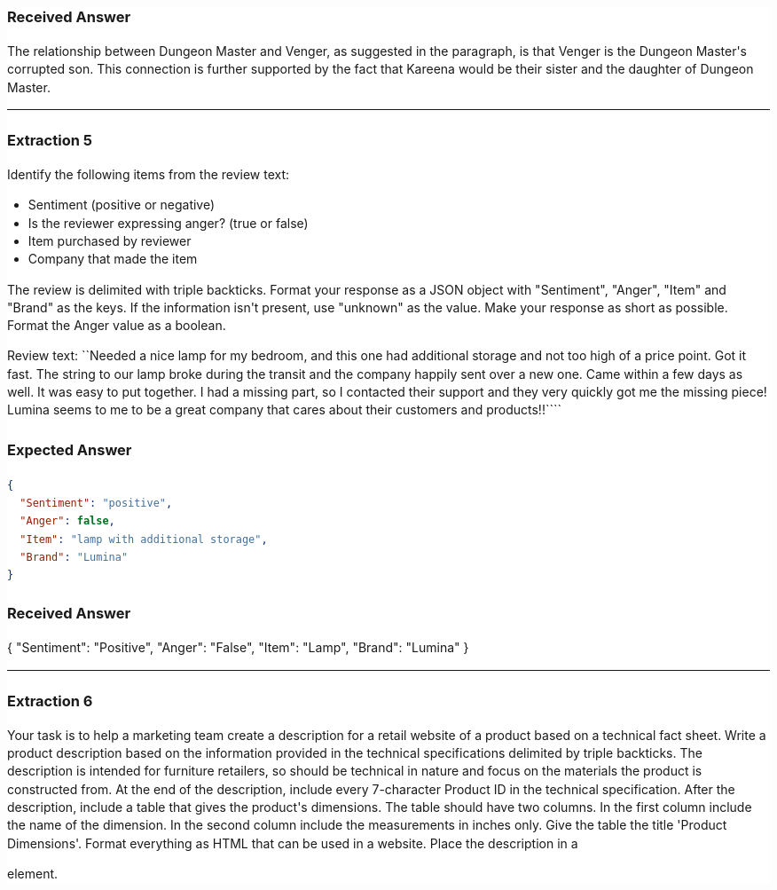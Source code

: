 ### Received Answer
The relationship between Dungeon Master and Venger, as suggested in the paragraph, is that Venger is the Dungeon Master's corrupted son. This connection is further supported by the fact that Kareena would be their sister and the daughter of Dungeon Master.
***
### Extraction 5
Identify the following items from the review text: 
- Sentiment (positive or negative)
- Is the reviewer expressing anger? (true or false)
- Item purchased by reviewer
- Company that made the item

The review is delimited with triple backticks. Format your response as a JSON object with "Sentiment", "Anger", "Item" and "Brand" as the keys.
If the information isn't present, use "unknown" as the value.
Make your response as short as possible.
Format the Anger value as a boolean.

Review text: ``Needed a nice lamp for my bedroom, and this one had additional storage and not too high of a price point. Got it fast.  The string to our lamp broke during the transit and the company happily sent over a new one. Came within a few days as well. It was easy to put together.  I had a missing part, so I contacted their support and they very quickly got me the missing piece! Lumina seems to me to be a great company that cares about their customers and products!!````
### Expected Answer
```json
{
  "Sentiment": "positive",
  "Anger": false,
  "Item": "lamp with additional storage",
  "Brand": "Lumina"
}
```

### Received Answer
{
  "Sentiment": "Positive",
  "Anger": "False",
  "Item": "Lamp",
  "Brand": "Lumina"
}
***
### Extraction 6
Your task is to help a marketing team create a description for a retail website of a product based on a technical fact sheet.
Write a product description based on the information provided in the technical specifications delimited by triple backticks.
The description is intended for furniture retailers, so should be technical in nature and focus on the materials the product is constructed from.
At the end of the description, include every 7-character Product ID in the technical specification.
After the description, include a table that gives the product's dimensions. The table should have two columns. In the first column include the name of the dimension. In the second column include the measurements in inches only.
Give the table the title 'Product Dimensions'.
Format everything as HTML that can be used in a website. 
Place the description in a <div> element.

